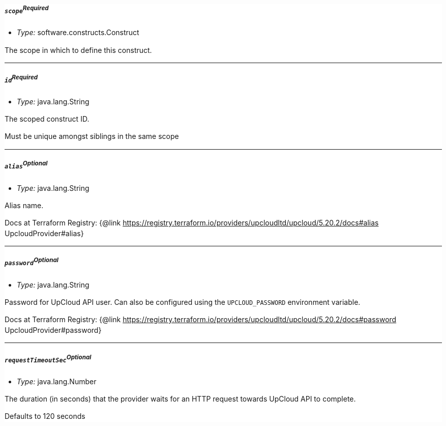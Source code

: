 ##### `scope`<sup>Required</sup> <a name="scope" id="@cdktf/provider-upcloud.provider.UpcloudProvider.Initializer.parameter.scope"></a>

- *Type:* software.constructs.Construct

The scope in which to define this construct.

---

##### `id`<sup>Required</sup> <a name="id" id="@cdktf/provider-upcloud.provider.UpcloudProvider.Initializer.parameter.id"></a>

- *Type:* java.lang.String

The scoped construct ID.

Must be unique amongst siblings in the same scope

---

##### `alias`<sup>Optional</sup> <a name="alias" id="@cdktf/provider-upcloud.provider.UpcloudProvider.Initializer.parameter.alias"></a>

- *Type:* java.lang.String

Alias name.

Docs at Terraform Registry: {@link https://registry.terraform.io/providers/upcloudltd/upcloud/5.20.2/docs#alias UpcloudProvider#alias}

---

##### `password`<sup>Optional</sup> <a name="password" id="@cdktf/provider-upcloud.provider.UpcloudProvider.Initializer.parameter.password"></a>

- *Type:* java.lang.String

Password for UpCloud API user. Can also be configured using the `UPCLOUD_PASSWORD` environment variable.

Docs at Terraform Registry: {@link https://registry.terraform.io/providers/upcloudltd/upcloud/5.20.2/docs#password UpcloudProvider#password}

---

##### `requestTimeoutSec`<sup>Optional</sup> <a name="requestTimeoutSec" id="@cdktf/provider-upcloud.provider.UpcloudProvider.Initializer.parameter.requestTimeoutSec"></a>

- *Type:* java.lang.Number

The duration (in seconds) that the provider waits for an HTTP request towards UpCloud API to complete.

Defaults to 120 seconds
